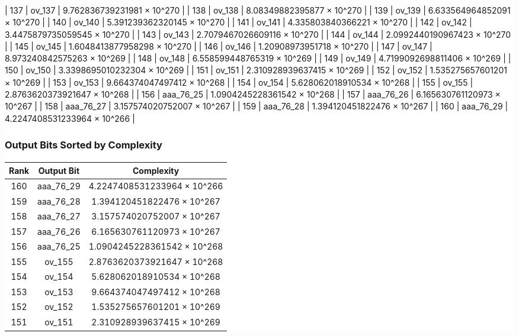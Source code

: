 | 137 | ov_137 | 9.762836739231981 × 10^270 |
| 138 | ov_138 | 8.08349882395877 × 10^270 |
| 139 | ov_139 | 6.633564964852091 × 10^270 |
| 140 | ov_140 | 5.391239362320145 × 10^270 |
| 141 | ov_141 | 4.335803840366221 × 10^270 |
| 142 | ov_142 | 3.4475879735059545 × 10^270 |
| 143 | ov_143 | 2.7079467026609116 × 10^270 |
| 144 | ov_144 | 2.0992440190967423 × 10^270 |
| 145 | ov_145 | 1.6048413877958298 × 10^270 |
| 146 | ov_146 | 1.20908973951718 × 10^270 |
| 147 | ov_147 | 8.973240842575263 × 10^269 |
| 148 | ov_148 | 6.558599448765319 × 10^269 |
| 149 | ov_149 | 4.7199092698811406 × 10^269 |
| 150 | ov_150 | 3.3398695010232304 × 10^269 |
| 151 | ov_151 | 2.310928939637415 × 10^269 |
| 152 | ov_152 | 1.535275657601201 × 10^269 |
| 153 | ov_153 | 9.664374047497412 × 10^268 |
| 154 | ov_154 | 5.628062018910534 × 10^268 |
| 155 | ov_155 | 2.8763620373921647 × 10^268 |
| 156 | aaa_76_25 | 1.0904245228361542 × 10^268 |
| 157 | aaa_76_26 | 6.165630761120973 × 10^267 |
| 158 | aaa_76_27 | 3.157574020752007 × 10^267 |
| 159 | aaa_76_28 | 1.394120451822476 × 10^267 |
| 160 | aaa_76_29 | 4.2247408531233964 × 10^266 |

### Output Bits Sorted by Complexity

| Rank | Output Bit | Complexity |
|:----:|:----------:|:----------:|
| 160 | aaa_76_29 | 4.2247408531233964 × 10^266 |
| 159 | aaa_76_28 | 1.394120451822476 × 10^267 |
| 158 | aaa_76_27 | 3.157574020752007 × 10^267 |
| 157 | aaa_76_26 | 6.165630761120973 × 10^267 |
| 156 | aaa_76_25 | 1.0904245228361542 × 10^268 |
| 155 | ov_155 | 2.8763620373921647 × 10^268 |
| 154 | ov_154 | 5.628062018910534 × 10^268 |
| 153 | ov_153 | 9.664374047497412 × 10^268 |
| 152 | ov_152 | 1.535275657601201 × 10^269 |
| 151 | ov_151 | 2.310928939637415 × 10^269 |